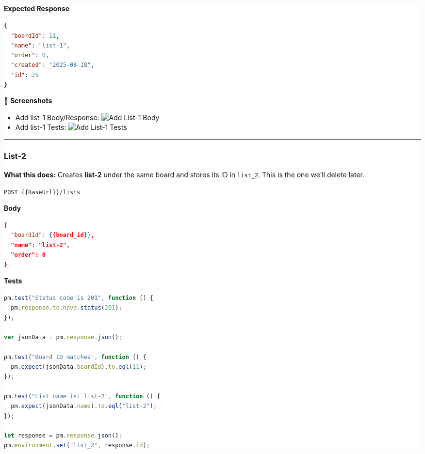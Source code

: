 **Expected Response**

```json
{
  "boardId": 11,
  "name": "list-1",
  "order": 0,
  "created": "2025-08-18",
  "id": 25
}
```

📸 **Screenshots**

* Add list-1 Body/Response:
  ![Add List-1 Body](https://drive.google.com/uc?export=view\&id=1q3yOMHuIMUDtErLf69OWo1ASSW3iBbtS)
* Add list-1 Tests:
  ![Add List-1 Tests](https://drive.google.com/uc?export=view\&id=1Q3FqILfem7kg66Iq6rDAoAFu-gw4n5sW)

---

### List-2

**What this does:**
Creates **list-2** under the same board and stores its ID in `list_2`. This is the one we’ll delete later.

```http
POST {{BaseUrl}}/lists
```

**Body**

```json
{
  "boardId": {{board_id}},
  "name": "list-2",
  "order": 0
}
```

**Tests**

```javascript
pm.test("Status code is 201", function () {
  pm.response.to.have.status(201);
});

var jsonData = pm.response.json();

pm.test("Board ID matches", function () {
  pm.expect(jsonData.boardId).to.eql(11);
});

pm.test("List name is: list-2", function () {
  pm.expect(jsonData.name).to.eql("list-2");
});

let response = pm.response.json();
pm.environment.set("list_2", response.id);
```
